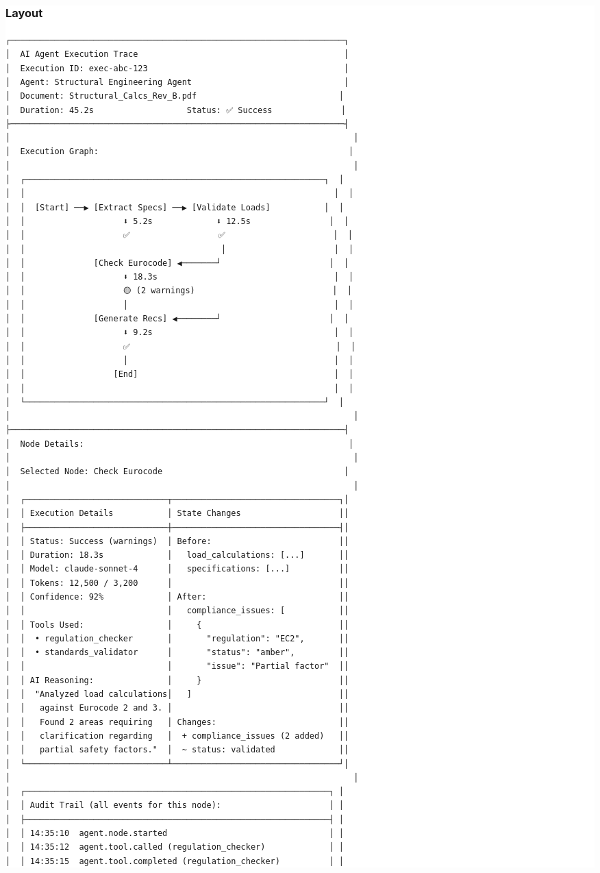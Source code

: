 ### Layout

```
┌────────────────────────────────────────────────────────────────────┐
│  AI Agent Execution Trace                                          │
│  Execution ID: exec-abc-123                                        │
│  Agent: Structural Engineering Agent                               │
│  Document: Structural_Calcs_Rev_B.pdf                             │
│  Duration: 45.2s                   Status: ✅ Success              │
├────────────────────────────────────────────────────────────────────┤
│                                                                      │
│  Execution Graph:                                                   │
│                                                                      │
│  ┌─────────────────────────────────────────────────────────────┐  │
│  │                                                               │  │
│  │  [Start] ──▶ [Extract Specs] ──▶ [Validate Loads]           │  │
│  │                    ⬇ 5.2s             ⬇ 12.5s                │  │
│  │                    ✅                  ✅                      │  │
│  │                                        │                      │  │
│  │              [Check Eurocode] ◀───────┘                      │  │
│  │                    ⬇ 18.3s                                    │  │
│  │                    🟡 (2 warnings)                            │  │
│  │                    │                                          │  │
│  │              [Generate Recs] ◀────────┘                      │  │
│  │                    ⬇ 9.2s                                     │  │
│  │                    ✅                                          │  │
│  │                    │                                          │  │
│  │                  [End]                                        │  │
│  │                                                               │  │
│  └─────────────────────────────────────────────────────────────┘  │
│                                                                      │
├────────────────────────────────────────────────────────────────────┤
│  Node Details:                                                      │
│                                                                      │
│  Selected Node: Check Eurocode                                     │
│                                                                      │
│  ┌─────────────────────────────┬──────────────────────────────────┐│
│  │ Execution Details           │ State Changes                    ││
│  ├─────────────────────────────┼──────────────────────────────────┤│
│  │ Status: Success (warnings)  │ Before:                          ││
│  │ Duration: 18.3s             │   load_calculations: [...]       ││
│  │ Model: claude-sonnet-4      │   specifications: [...]          ││
│  │ Tokens: 12,500 / 3,200      │                                  ││
│  │ Confidence: 92%             │ After:                           ││
│  │                             │   compliance_issues: [           ││
│  │ Tools Used:                 │     {                            ││
│  │  • regulation_checker       │       "regulation": "EC2",       ││
│  │  • standards_validator      │       "status": "amber",         ││
│  │                             │       "issue": "Partial factor"  ││
│  │ AI Reasoning:               │     }                            ││
│  │  "Analyzed load calculations│   ]                              ││
│  │   against Eurocode 2 and 3. │                                  ││
│  │   Found 2 areas requiring   │ Changes:                         ││
│  │   clarification regarding   │  + compliance_issues (2 added)   ││
│  │   partial safety factors."  │  ~ status: validated             ││
│  └─────────────────────────────┴──────────────────────────────────┘│
│                                                                      │
│  ┌──────────────────────────────────────────────────────────────┐ │
│  │ Audit Trail (all events for this node):                      │ │
│  ├──────────────────────────────────────────────────────────────┤ │
│  │ 14:35:10  agent.node.started                                 │ │
│  │ 14:35:12  agent.tool.called (regulation_checker)             │ │
│  │ 14:35:15  agent.tool.completed (regulation_checker)          │ │
```
